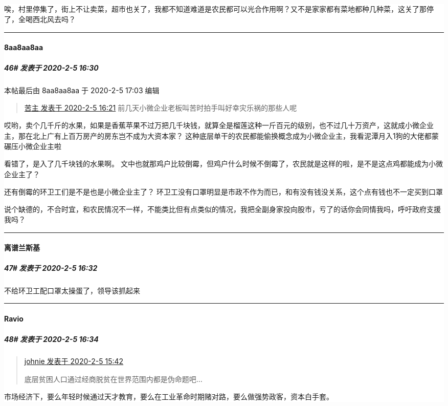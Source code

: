 


唉，村里停集了，街上不让卖菜，超市也关了，我都不知道难道是农民都可以光合作用啊？又不是家家都有菜地都种几种菜，这关了那停了，全喝西北风去吗？







*****

####  8aa8aa8aa  
##### 46#       发表于 2020-2-5 16:30



 本帖最后由 8aa8aa8aa 于 2020-2-5 17:03 编辑 
<blockquote><a href="httphttps://bbs.saraba1st.com/2b/forum.php?mod=redirect&amp;goto=findpost&amp;pid=46333702&amp;ptid=1912339" target="_blank">苦主 发表于 2020-2-5 16:21</a>
前几天小微企业老板叫苦时拍手叫好幸灾乐祸的那些人呢</blockquote>
哎哟，卖个几千斤的水果，如果是香蕉苹果不过万把几千块钱，就算全是榴莲这种一斤百元的级别，也不过几十万资产，这就成小微企业主，那在北上广有上百万房产的房东岂不成为大资本家？
这种底层单干的农民都能偷换概念成为小微企业主，我看泥潭月入1狗的大佬都蒙碾压小微企业主啦

看错了，是入了几千块钱的水果啊。
文中也就那鸡户比较倒霉，但鸡户什么时候不倒霉了，农民就是这样的啦，是不是这点鸡都能成为小微企业主了？

还有倒霉的环卫工们是不是也是小微企业主了？
环卫工没有口罩明显是市政不作为而已，和有没有钱没关系，这个点有钱也不一定买到口罩

说个缺德的，不合时宜，和农民情况不一样，不能类比但有点类似的情况，我把全副身家投向股市，亏了的话你会同情我吗，呼吁政府支援我吗？







*****

####  离谱兰斯基  
##### 47#       发表于 2020-2-5 16:32




不给环卫工配口罩太操蛋了，领导该抓起来







*****

####  Ravio  
##### 48#       发表于 2020-2-5 16:34



<blockquote><a href="httphttps://bbs.saraba1st.com/2b/forum.php?mod=redirect&amp;goto=findpost&amp;pid=46333426&amp;ptid=1912339" target="_blank">johnie 发表于 2020-2-5 15:42</a>

底层贫困人口通过经商脱贫在世界范围内都是伪命题吧…</blockquote>
市场经济下，要么年轻时候通过天才教育，要么在工业革命时期赌对路，要么做强势政客，资本白手套。
